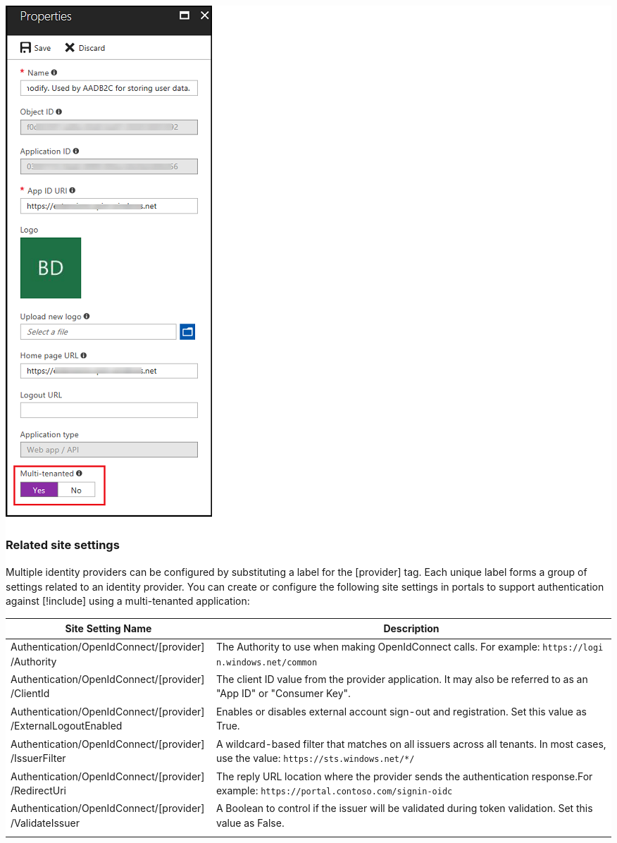 ![Enable multi tenancy in Azure Active Directory application](media/enable-multi-tenancy.png "Enable multi tenancy in Azure Active Directory application")

### Related site settings

Multiple identity providers can be configured by substituting a label for the [provider] tag. Each unique label forms a group of settings related to an identity provider. You can create or configure the following site settings in portals to support authentication against [!include[](../includes/pn-azure-active-directory.md)] using a multi-tenanted application:

|Site Setting Name    |Description   |
|---|---|
|Authentication/OpenIdConnect/[provider]/Authority   |The Authority to use when making OpenIdConnect calls. For example: `https://login.windows.net/common`   |
|Authentication/OpenIdConnect/[provider]/ClientId   |The client ID value from the provider application. It may also be referred to as an "App ID" or "Consumer Key".   |
|Authentication/OpenIdConnect/[provider]/ExternalLogoutEnabled   |Enables or disables external account sign-out and registration. Set this value as True.   |
|Authentication/OpenIdConnect/[provider]/IssuerFilter   |A wildcard-based filter that matches on all issuers across all tenants. In most cases, use the value: `https://sts.windows.net/*/`   |
|Authentication/OpenIdConnect/[provider]/RedirectUri  |The reply URL location where the provider sends the authentication response.For example: `https://portal.contoso.com/signin-oidc` |
|Authentication/OpenIdConnect/[provider]/ValidateIssuer   |A Boolean to control if the issuer will be validated during token validation. Set this value as False.   |
|||
